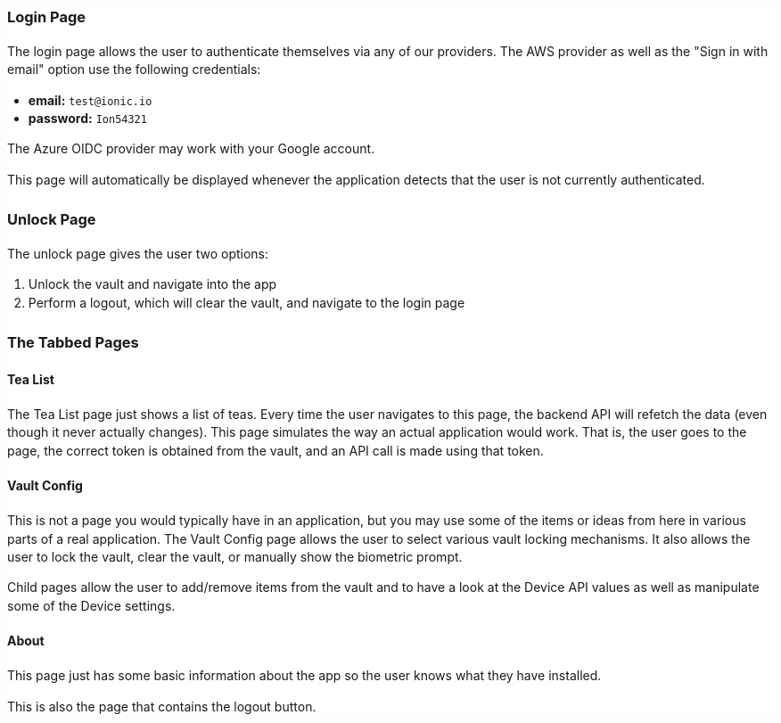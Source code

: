 ### Login Page

The login page allows the user to authenticate themselves via any of our providers. The AWS provider as well as the "Sign in with email" option use the following credentials:

- **email:** `test@ionic.io`
- **password:** `Ion54321`

The Azure OIDC provider may work with your Google account.

This page will automatically be displayed whenever the application detects that the user is not currently authenticated.

### Unlock Page

The unlock page gives the user two options:

1. Unlock the vault and navigate into the app
1. Perform a logout, which will clear the vault, and navigate to the login page

### The Tabbed Pages

#### Tea List

The Tea List page just shows a list of teas. Every time the user navigates to this page, the backend API will refetch the data (even though it never actually changes). This page simulates the way an actual application would work. That is, the user goes to the page, the correct token is obtained from the vault, and an API call is made using that token.

#### Vault Config

This is not a page you would typically have in an application, but you may use some of the items or ideas from here in various parts of a real application. The Vault Config page allows the user to select various vault locking mechanisms. It also allows the user to lock the vault, clear the vault, or manually show the biometric prompt.

Child pages allow the user to add/remove items from the vault and to have a look at the Device API values as well as manipulate some of the Device settings.

#### About

This page just has some basic information about the app so the user knows what they have installed.

This is also the page that contains the logout button.
